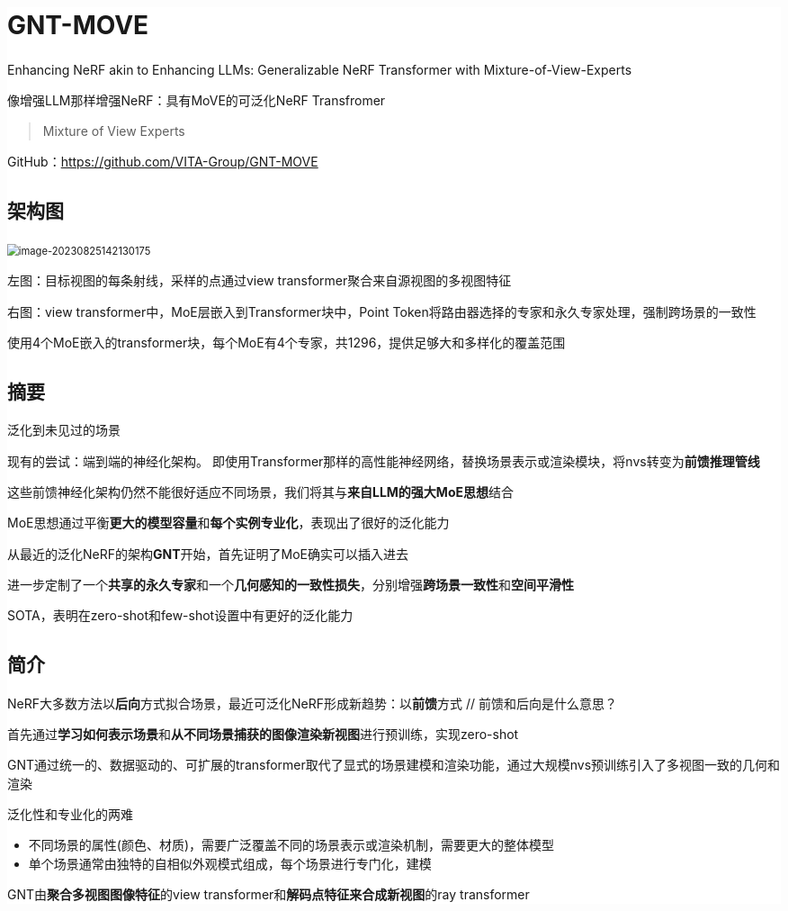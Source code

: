 # GNT-MOVE

Enhancing NeRF akin to Enhancing LLMs: Generalizable NeRF Transformer with Mixture-of-View-Experts

像增强LLM那样增强NeRF：具有MoVE的可泛化NeRF Transfromer

>Mixture of View Experts



GitHub：https://github.com/VITA-Group/GNT-MOVE



## 架构图

<img src="https://cdn.jsdelivr.net/gh/twtsuif/picture/twtsuif2023-08-25/2e23c07d2d89f8a03d563146cdbafe2b--0d28--image-20230825142130175.png" alt="image-20230825142130175" style="zoom:80%;" />

左图：目标视图的每条射线，采样的点通过view transformer聚合来自源视图的多视图特征

右图：view transformer中，MoE层嵌入到Transformer块中，Point Token将路由器选择的专家和永久专家处理，强制跨场景的一致性

使用4个MoE嵌入的transformer块，每个MoE有4个专家，共1296，提供足够大和多样化的覆盖范围



## 摘要

泛化到未见过的场景

现有的尝试：端到端的神经化架构。	即使用Transformer那样的高性能神经网络，替换场景表示或渲染模块，将nvs转变为**前馈推理管线**

这些前馈神经化架构仍然不能很好适应不同场景，我们将其与**来自LLM的强大MoE思想**结合

MoE思想通过平衡**更大的模型容量**和**每个实例专业化**，表现出了很好的泛化能力

从最近的泛化NeRF的架构**GNT**开始，首先证明了MoE确实可以插入进去

进一步定制了一个**共享的永久专家**和一个**几何感知的一致性损失**，分别增强**跨场景一致性**和**空间平滑性**

SOTA，表明在zero-shot和few-shot设置中有更好的泛化能力



## 简介

NeRF大多数方法以**后向**方式拟合场景，最近可泛化NeRF形成新趋势：以**前馈**方式			// 前馈和后向是什么意思？

首先通过**学习如何表示场景**和**从不同场景捕获的图像渲染新视图**进行预训练，实现zero-shot

GNT通过统一的、数据驱动的、可扩展的transformer取代了显式的场景建模和渲染功能，通过大规模nvs预训练引入了多视图一致的几何和渲染



泛化性和专业化的两难

- 不同场景的属性(颜色、材质)，需要广泛覆盖不同的场景表示或渲染机制，需要更大的整体模型
- 单个场景通常由独特的自相似外观模式组成，每个场景进行专门化，建模



GNT由**聚合多视图图像特征**的view transformer和**解码点特征来合成新视图**的ray transformer
